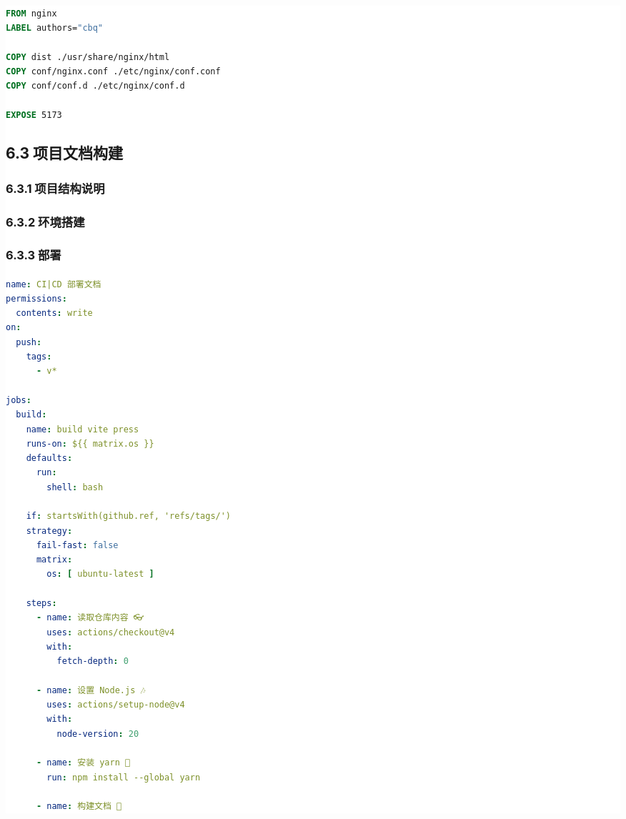 ```yaml


```

```dockerfile
FROM nginx
LABEL authors="cbq"

COPY dist ./usr/share/nginx/html
COPY conf/nginx.conf ./etc/nginx/conf.conf
COPY conf/conf.d ./etc/nginx/conf.d

EXPOSE 5173
```

## 6.3 项目文档构建

### 6.3.1 项目结构说明



### 6.3.2 环境搭建



### 6.3.3 部署

```yaml
name: CI|CD 部署文档
permissions:
  contents: write
on:
  push:
    tags:
      - v*

jobs:
  build:
    name: build vite press
    runs-on: ${{ matrix.os }}
    defaults:
      run:
        shell: bash

    if: startsWith(github.ref, 'refs/tags/')
    strategy:
      fail-fast: false
      matrix:
        os: [ ubuntu-latest ]

    steps:
      - name: 读取仓库内容 👓
        uses: actions/checkout@v4
        with:
          fetch-depth: 0

      - name: 设置 Node.js 🎶
        uses: actions/setup-node@v4
        with:
          node-version: 20

      - name: 安装 yarn 🐸
        run: npm install --global yarn

      - name: 构建文档 🔨
```